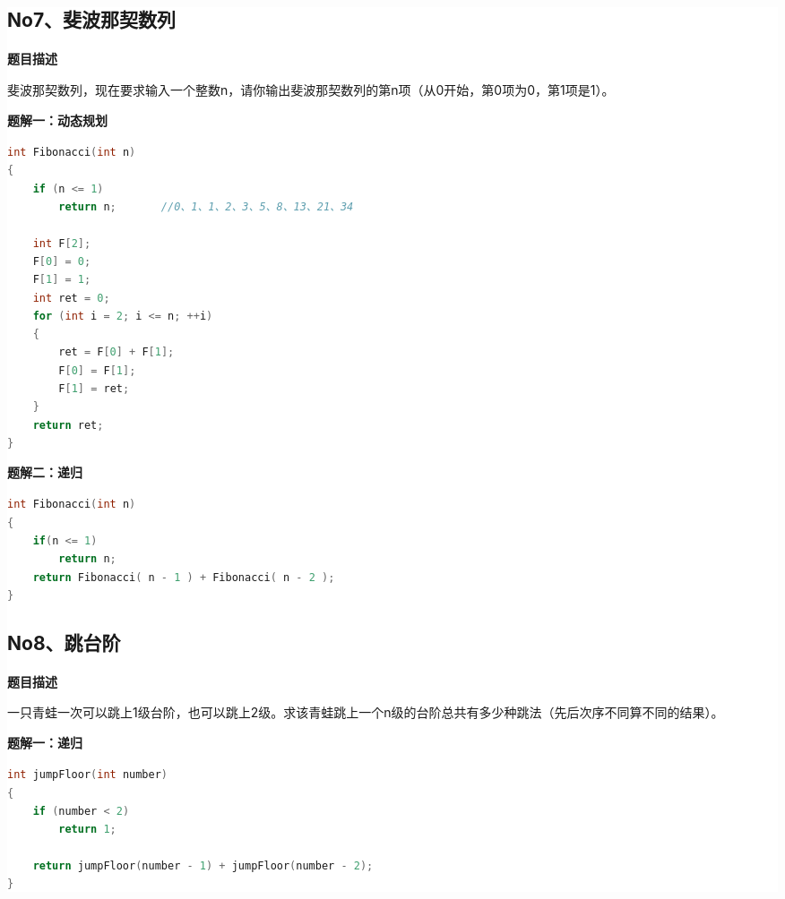 ## No7、斐波那契数列

**题目描述**

斐波那契数列，现在要求输入一个整数n，请你输出斐波那契数列的第n项（从0开始，第0项为0，第1项是1）。

**题解一：动态规划**

```cpp
int Fibonacci(int n) 
{
    if (n <= 1) 
        return n;		//0、1、1、2、3、5、8、13、21、34

    int F[2];
    F[0] = 0;
    F[1] = 1;
    int ret = 0;
    for (int i = 2; i <= n; ++i) 
    {
        ret = F[0] + F[1];
        F[0] = F[1];
        F[1] = ret;
    }
    return ret;
}
```

**题解二：递归**

```cpp
int Fibonacci(int n) 
{
    if(n <= 1) 
        return n;
    return Fibonacci( n - 1 ) + Fibonacci( n - 2 );
}
```

## No8、跳台阶

**题目描述**

一只青蛙一次可以跳上1级台阶，也可以跳上2级。求该青蛙跳上一个n级的台阶总共有多少种跳法（先后次序不同算不同的结果）。

**题解一：递归**

```cpp
int jumpFloor(int number) 
{
    if (number < 2)
        return 1;

    return jumpFloor(number - 1) + jumpFloor(number - 2);
}
```
